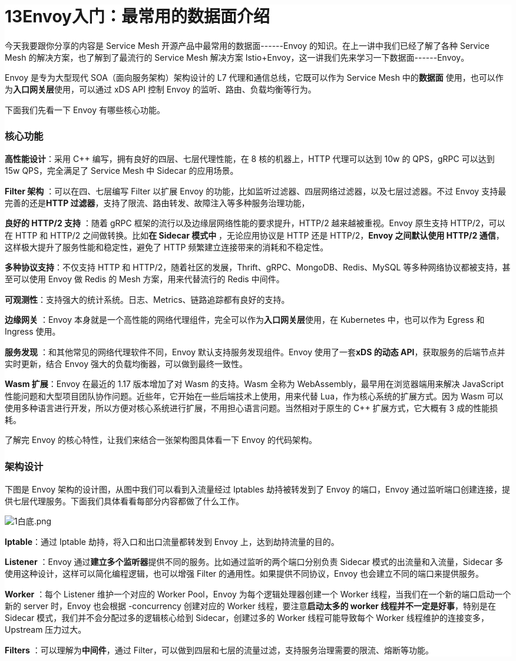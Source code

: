 # 13Envoy入门：最常用的数据面介绍

今天我要跟你分享的内容是 Service Mesh 开源产品中最常用的数据面------Envoy 的知识。在上一讲中我们已经了解了各种 Service Mesh 的解决方案，也了解到了最流行的 Service Mesh 解决方案 Istio+Envoy，这一讲我们先来学习一下数据面------Envoy。

Envoy 是专为大型现代 SOA（面向服务架构）架构设计的 L7 代理和通信总线，它既可以作为 Service Mesh 中的**数据面** 使用，也可以作为**入口网关层**使用，可以通过 xDS API 控制 Envoy 的监听、路由、负载均衡等行为。

下面我们先看一下 Envoy 有哪些核心功能。

### 核心功能

**高性能设计**：采用 C++ 编写，拥有良好的四层、七层代理性能，在 8 核的机器上，HTTP 代理可以达到 10w 的 QPS，gRPC 可以达到 15w QPS，完全满足了 Service Mesh 中 Sidecar 的应用场景。

**Filter 架构** ：可以在四、七层编写 Filter 以扩展 Envoy 的功能，比如监听过滤器、四层网络过滤器，以及七层过滤器。不过 Envoy 支持最完善的还是**HTTP 过滤器**，支持了限流、路由转发、故障注入等多种服务治理功能，

**良好的 HTTP/2 支持** ：随着 gRPC 框架的流行以及边缘层网络性能的要求提升，HTTP/2 越来越被重视。Envoy 原生支持 HTTP/2，可以在 HTTP 和 HTTP/2 之间做转换。比如**在 Sidecar 模式中** ，无论应用协议是 HTTP 还是 HTTP/2，**Envoy 之间默认使用 HTTP/2 通信**，这样极大提升了服务性能和稳定性，避免了 HTTP 频繁建立连接带来的消耗和不稳定性。

**多种协议支持**：不仅支持 HTTP 和 HTTP/2，随着社区的发展，Thrift、gRPC、MongoDB、Redis、MySQL 等多种网络协议都被支持，甚至可以使用 Envoy 做 Redis 的 Mesh 方案，用来代替流行的 Redis 中间件。

**可观测性**：支持强大的统计系统。日志、Metrics、链路追踪都有良好的支持。

**边缘网关** ：Envoy 本身就是一个高性能的网络代理组件，完全可以作为**入口网关层**使用，在 Kubernetes 中，也可以作为 Egress 和 Ingress 使用。

**服务发现** ：和其他常见的网络代理软件不同，Envoy 默认支持服务发现组件。Envoy 使用了一套**xDS 的动态 API**，获取服务的后端节点并实时更新，结合 Envoy 强大的负载均衡器，可以做到最终一致性。

**Wasm 扩展**：Envoy 在最近的 1.17 版本增加了对 Wasm 的支持。Wasm 全称为 WebAssembly，最早用在浏览器端用来解决 JavaScript 性能问题和大型项目团队协作问题。近些年，它开始在一些后端技术上使用，用来代替 Lua，作为核心系统的扩展方式。因为 Wasm 可以使用多种语言进行开发，所以方便对核心系统进行扩展，不用担心语言问题。当然相对于原生的 C++ 扩展方式，它大概有 3 成的性能损耗。

了解完 Envoy 的核心特性，让我们来结合一张架构图具体看一下 Envoy 的代码架构。

### 架构设计

下图是 Envoy 架构的设计图，从图中我们可以看到入流量经过 Iptables 劫持被转发到了 Envoy 的端口，Envoy 通过监听端口创建连接，提供七层代理服务。下面我们具体看看每部分内容都做了什么工作。


<Image alt="1白底.png" src="https://s0.lgstatic.com/i/image2/M01/0C/01/CgpVE2AXJaCAFUsQAAFL99sKyE0926.png"/> 


**Iptable**：通过 Iptable 劫持，将入口和出口流量都转发到 Envoy 上，达到劫持流量的目的。

**Listener** ：Envoy 通过**建立多个监听器**提供不同的服务。比如通过监听的两个端口分别负责 Sidecar 模式的出流量和入流量，Sidecar 多使用这种设计，这样可以简化编程逻辑，也可以增强 Filter 的通用性。如果提供不同协议，Envoy 也会建立不同的端口来提供服务。

**Worker** ：每个 Listener 维护一个对应的 Worker Pool，Envoy 为每个逻辑处理器创建一个 Worker 线程，当我们在一个新的端口启动一个新的 server 时，Envoy 也会根据 -concurrency 创建对应的 Worker 线程，要注意**启动太多的 worker 线程并不一定是好事**，特别是在 Sidecar 模式，我们并不会分配过多的逻辑核心给到 Sidecar，创建过多的 Worker 线程可能导致每个 Worker 线程维护的连接变多，Upstream 压力过大。

**Filters** ：可以理解为**中间件**，通过 Filter，可以做到四层和七层的流量过滤，支持服务治理需要的限流、熔断等功能。
